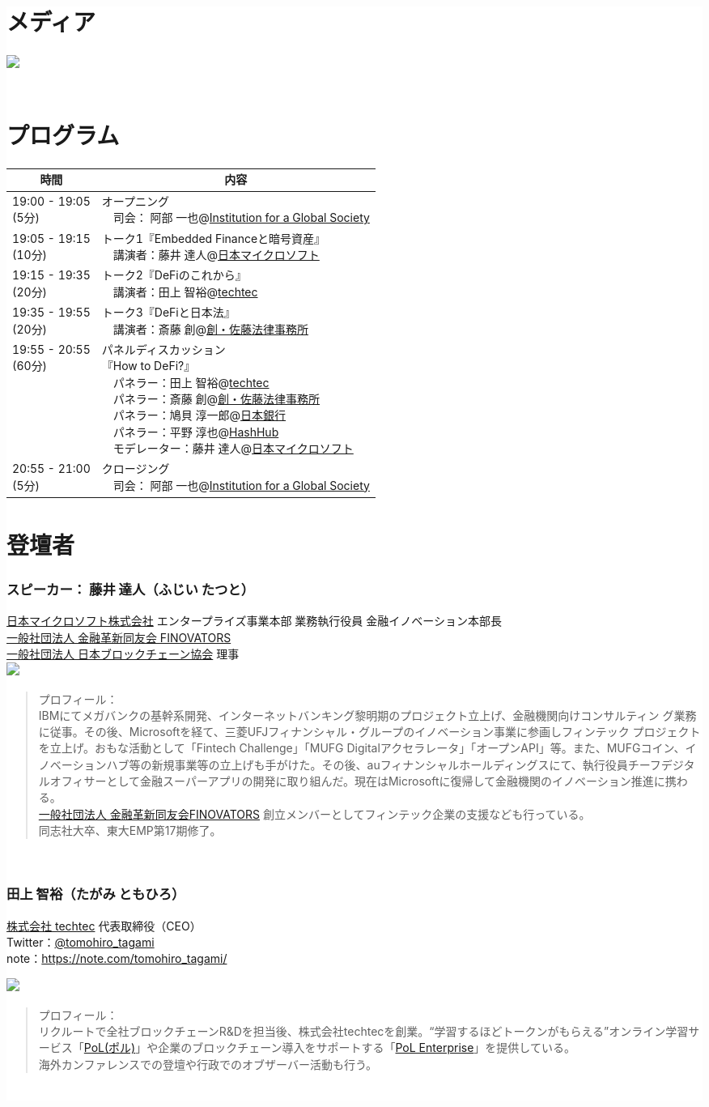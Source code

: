 # メディア

<a href="https://goodway.co.jp">
<img src="https://goodway.co.jp/fip/top_area/logo.png" height="60"></a>
<br><br>

# プログラム

|時間|内容|
|---|---|
|19:00 - 19:05<br>(5分)|オープニング<br>　司会： 阿部 一也@[Institution for a Global Society](https://i-globalsociety.com/)
|19:05 - 19:15<br>(10分)|トーク1『Embedded Financeと暗号資産』<br>　講演者：藤井 達人@[日本マイクロソフト](https://www.microsoft.com/ja-jp)
|19:15 - 19:35<br>(20分)|トーク2『DeFiのこれから』<br>　講演者：田上 智裕@[techtec](https://techtec.co.jp/) 
|19:35 - 19:55<br>(20分)|トーク3『DeFiと日本法』<br>　講演者：斎藤 創@[創・佐藤法律事務所](https://innovationlaw.jp/)
|19:55 - 20:55<br>(60分)|パネルディスカッション<br>『How to DeFi?』<br>　パネラー：田上 智裕@[techtec](https://techtec.co.jp/) <br>　パネラー：斎藤 創@[創・佐藤法律事務所](https://innovationlaw.jp/)<br>　パネラー：鳩貝 淳一郎@[日本銀行](https://www.boj.or.jp/) <br>　パネラー：平野 淳也@[HashHub](https://hashhub.tokyo/) <br>　モデレーター：藤井 達人@[日本マイクロソフト](https://www.microsoft.com/ja-jp)
|20:55 - 21:00<br>(5分)|クロージング<br>　司会： 阿部 一也@[Institution for a Global Society](https://i-globalsociety.com/) <br>


# 登壇者

### スピーカー： 藤井 達人（ふじい たつと）
[日本マイクロソフト株式会社](https://www.microsoft.com/ja-jp) エンタープライズ事業本部 業務執行役員 金融イノベーション本部長<br>
[一般社団法人 金融革新同友会 FINOVATORS](http://finovators.org/)<br>
[一般社団法人 日本ブロックチェーン協会](https://jba-web.jp/) 理事<br>
<img src="https://drive.google.com/uc?id=1vClWdh-rkDJKk8RZt_UzXqcYzP9pGoqo" height="170">

> プロフィール：<br>IBMにてメガバンクの基幹系開発、インターネットバンキング黎明期のプロジェクト立上げ、金融機関向けコンサルティン グ業務に従事。その後、Microsoftを経て、三菱UFJフィナンシャル・グループのイノベーション事業に参画しフィンテック プロジェクトを立上げ。おもな活動として「Fintech Challenge」「MUFG Digitalアクセラレータ」「オープンAPI」等。また、MUFGコイン、イノベーションハブ等の新規事業等の立上げも手がけた。その後、auフィナンシャルホールディングスにて、執行役員チーフデジタルオフィサーとして金融スーパーアプリの開発に取り組んだ。現在はMicrosoftに復帰して金融機関のイノベーション推進に携わる。<br>
>[一般社団法人 金融革新同友会FINOVATORS]((http://finovators.org/)) 創立メンバーとしてフィンテック企業の支援なども行っている。<br>
>同志社大卒、東大EMP第17期修了。
<br>

### 田上 智裕（たがみ ともひろ）
[株式会社 techtec](https://techtec.co.jp/) 代表取締役（CEO）<br>
Twitter：[@tomohiro_tagami](https://twitter.com/tomohiro_tagami) <br>
note：https://note.com/tomohiro_tagami/ <br>

<img src="https://drive.google.com/uc?id=1Vm04YvCB35Epodj-MU3HpIu1UrsIH-iG" height="170">

>プロフィール：<br>リクルートで全社ブロックチェーンR&Dを担当後、株式会社techtecを創業。“学習するほどトークンがもらえる”オンライン学習サービス「[PoL(ポル)](https://pol.techtec.world)」や企業のブロックチェーン導入をサポートする「[PoL Enterprise](https://pol.techtec.world/enterprise)」を提供している。<br>
> 海外カンファレンスでの登壇や行政でのオブザーバー活動も行う。
<br>
